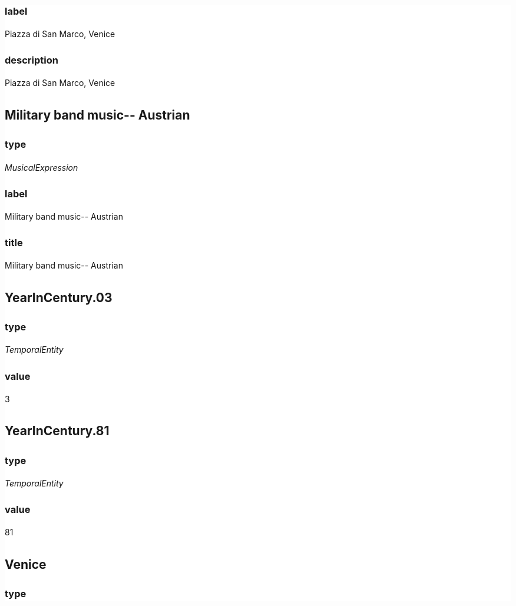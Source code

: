 ### label


Piazza di San Marco, Venice

### description


Piazza di San Marco, Venice

## Military band music-- Austrian

### type


*MusicalExpression*

### label


Military band music-- Austrian

### title


Military band music-- Austrian

## YearInCentury.03

### type


*TemporalEntity*

### value


3

## YearInCentury.81

### type


*TemporalEntity*

### value


81

## Venice

### type

